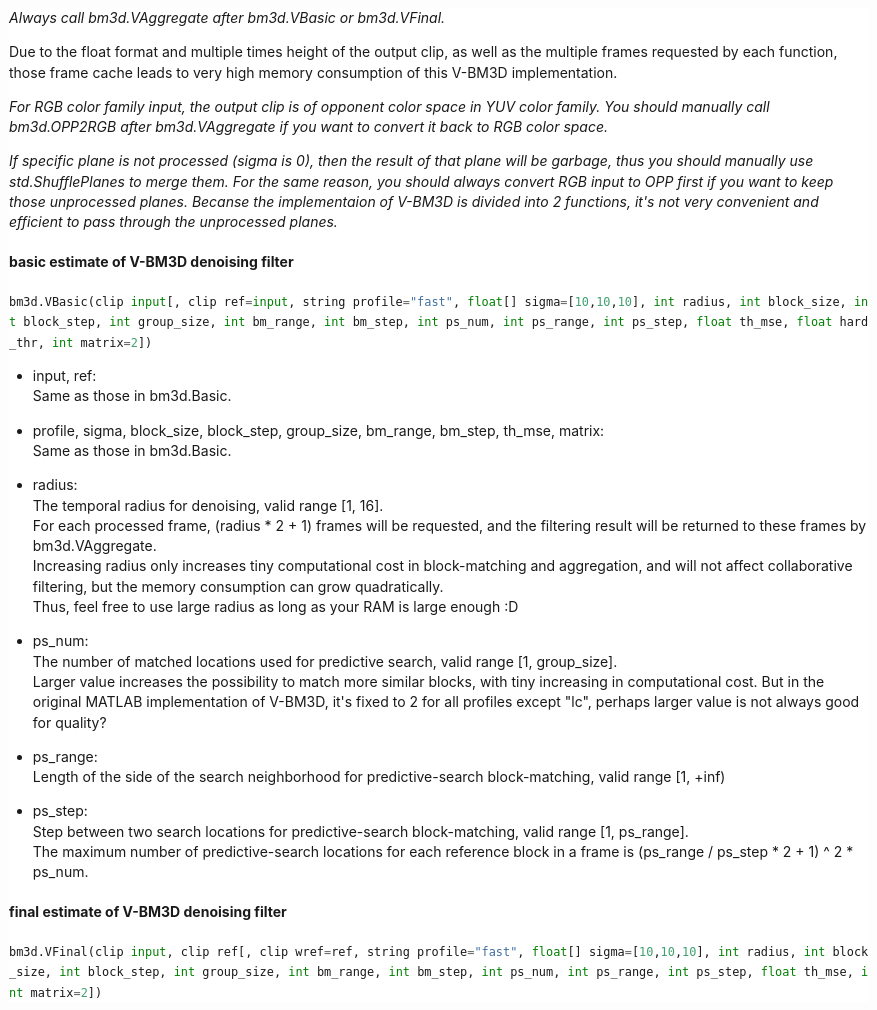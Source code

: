 *Always call bm3d.VAggregate after bm3d.VBasic or bm3d.VFinal.*

Due to the float format and multiple times height of the output clip, as well as the multiple frames requested by each function, those frame cache leads to very high memory consumption of this V-BM3D implementation.

*For RGB color family input, the output clip is of opponent color space in YUV color family. You should manually call bm3d.OPP2RGB after bm3d.VAggregate if you want to convert it back to RGB color space.*

*If specific plane is not processed (sigma is 0), then the result of that plane will be garbage, thus you should manually use std.ShufflePlanes to merge them. For the same reason, you should always convert RGB input to OPP first if you want to keep those unprocessed planes. Becanse the implementaion of V-BM3D is divided into 2 functions, it's not very convenient and efficient to pass through the unprocessed planes.*

#### basic estimate of V-BM3D denoising filter

```python
bm3d.VBasic(clip input[, clip ref=input, string profile="fast", float[] sigma=[10,10,10], int radius, int block_size, int block_step, int group_size, int bm_range, int bm_step, int ps_num, int ps_range, int ps_step, float th_mse, float hard_thr, int matrix=2])
```

- input, ref:<br />
    Same as those in bm3d.Basic.

- profile, sigma, block_size, block_step, group_size, bm_range, bm_step, th_mse, matrix:<br />
    Same as those in bm3d.Basic.

- radius:<br />
    The temporal radius for denoising, valid range [1, 16].<br />
    For each processed frame, (radius * 2 + 1) frames will be requested, and the filtering result will be returned to these frames by bm3d.VAggregate.<br />
    Increasing radius only increases tiny computational cost in block-matching and aggregation, and will not affect collaborative filtering, but the memory consumption can grow quadratically.<br />
    Thus, feel free to use large radius as long as your RAM is large enough :D

- ps_num:<br />
    The number of matched locations used for predictive search, valid range [1, group_size].<br />
    Larger value increases the possibility to match more similar blocks, with tiny increasing in computational cost. But in the original MATLAB implementation of V-BM3D, it's fixed to 2 for all profiles except "lc", perhaps larger value is not always good for quality?

- ps_range:<br />
    Length of the side of the search neighborhood for predictive-search block-matching, valid range [1, +inf)

- ps_step:<br />
    Step between two search locations for predictive-search block-matching, valid range [1, ps_range].<br />
    The maximum number of predictive-search locations for each reference block in a frame is (ps_range / ps_step * 2 + 1) ^ 2 * ps_num.

#### final estimate of V-BM3D denoising filter

```python
bm3d.VFinal(clip input, clip ref[, clip wref=ref, string profile="fast", float[] sigma=[10,10,10], int radius, int block_size, int block_step, int group_size, int bm_range, int bm_step, int ps_num, int ps_range, int ps_step, float th_mse, int matrix=2])
```
